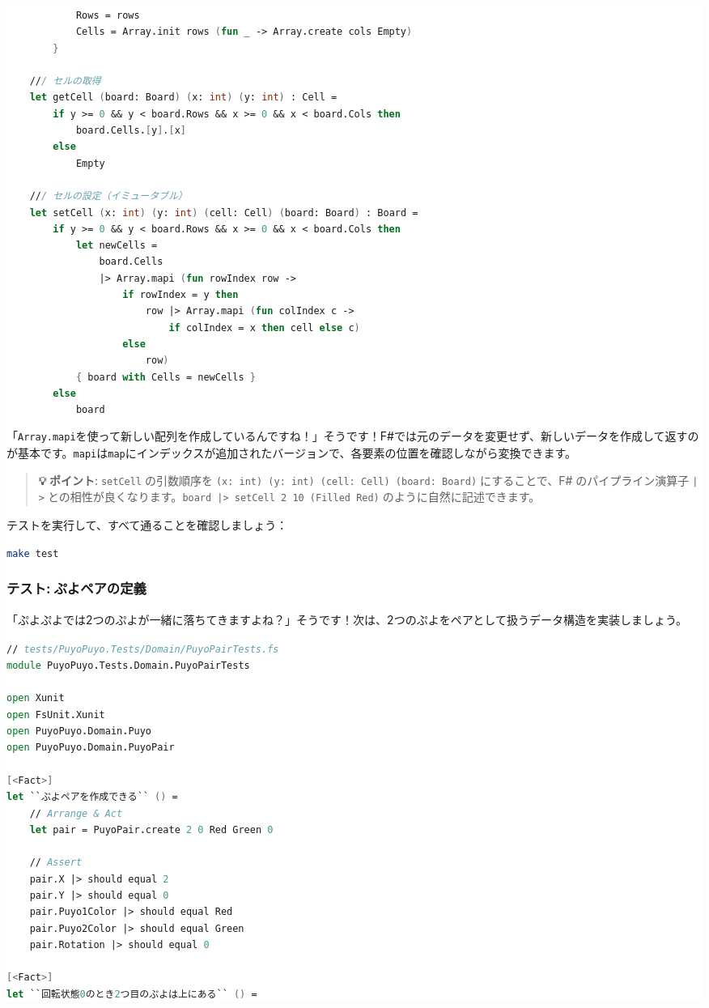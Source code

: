 ```fsharp
            Rows = rows
            Cells = Array.init rows (fun _ -> Array.create cols Empty)
        }

    /// セルの取得
    let getCell (board: Board) (x: int) (y: int) : Cell =
        if y >= 0 && y < board.Rows && x >= 0 && x < board.Cols then
            board.Cells.[y].[x]
        else
            Empty

    /// セルの設定（イミュータブル）
    let setCell (x: int) (y: int) (cell: Cell) (board: Board) : Board =
        if y >= 0 && y < board.Rows && x >= 0 && x < board.Cols then
            let newCells =
                board.Cells
                |> Array.mapi (fun rowIndex row ->
                    if rowIndex = y then
                        row |> Array.mapi (fun colIndex c ->
                            if colIndex = x then cell else c)
                    else
                        row)
            { board with Cells = newCells }
        else
            board
```

「`Array.mapi`を使って新しい配列を作成しているんですね！」そうです！F#では元のデータを変更せず、新しいデータを作成して返すのが基本です。`mapi`は`map`にインデックスが追加されたバージョンで、各要素の位置を確認しながら変換できます。

> **💡 ポイント**: `setCell` の引数順序を `(x: int) (y: int) (cell: Cell) (board: Board)` にすることで、F# のパイプライン演算子 `|>` との相性が良くなります。`board |> setCell 2 10 (Filled Red)` のように自然に記述できます。

テストを実行して、すべて通ることを確認しましょう：

```bash
make test
```

### テスト: ぷよペアの定義

「ぷよぷよでは2つのぷよが一緒に落ちてきますよね？」そうです！次は、2つのぷよをペアとして扱うデータ構造を実装しましょう。

```fsharp
// tests/PuyoPuyo.Tests/Domain/PuyoPairTests.fs
module PuyoPuyo.Tests.Domain.PuyoPairTests

open Xunit
open FsUnit.Xunit
open PuyoPuyo.Domain.Puyo
open PuyoPuyo.Domain.PuyoPair

[<Fact>]
let ``ぷよペアを作成できる`` () =
    // Arrange & Act
    let pair = PuyoPair.create 2 0 Red Green 0

    // Assert
    pair.X |> should equal 2
    pair.Y |> should equal 0
    pair.Puyo1Color |> should equal Red
    pair.Puyo2Color |> should equal Green
    pair.Rotation |> should equal 0

[<Fact>]
let ``回転状態0のとき2つ目のぷよは上にある`` () =
```